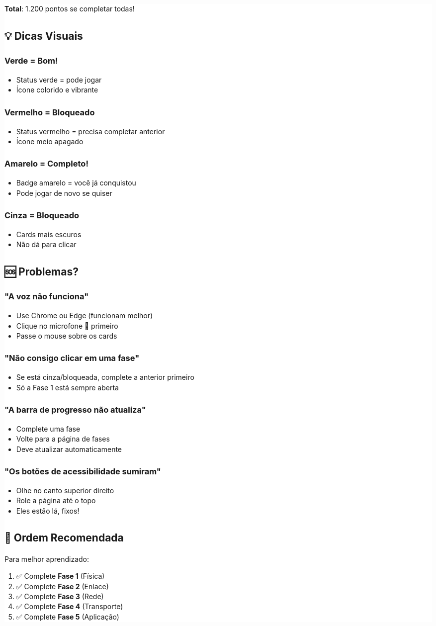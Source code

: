 **Total**: 1.200 pontos se completar todas!

## 💡 Dicas Visuais

### Verde = Bom!
- Status verde = pode jogar
- Ícone colorido e vibrante

### Vermelho = Bloqueado
- Status vermelho = precisa completar anterior
- Ícone meio apagado

### Amarelo = Completo!
- Badge amarelo = você já conquistou
- Pode jogar de novo se quiser

### Cinza = Bloqueado
- Cards mais escuros
- Não dá para clicar

## 🆘 Problemas?

### "A voz não funciona"
- Use Chrome ou Edge (funcionam melhor)
- Clique no microfone 🎤 primeiro
- Passe o mouse sobre os cards

### "Não consigo clicar em uma fase"
- Se está cinza/bloqueada, complete a anterior primeiro
- Só a Fase 1 está sempre aberta

### "A barra de progresso não atualiza"
- Complete uma fase
- Volte para a página de fases
- Deve atualizar automaticamente

### "Os botões de acessibilidade sumiram"
- Olhe no canto superior direito
- Role a página até o topo
- Eles estão lá, fixos!

## 🎯 Ordem Recomendada

Para melhor aprendizado:
1. ✅ Complete **Fase 1** (Física)
2. ✅ Complete **Fase 2** (Enlace)
3. ✅ Complete **Fase 3** (Rede)
4. ✅ Complete **Fase 4** (Transporte)
5. ✅ Complete **Fase 5** (Aplicação)
